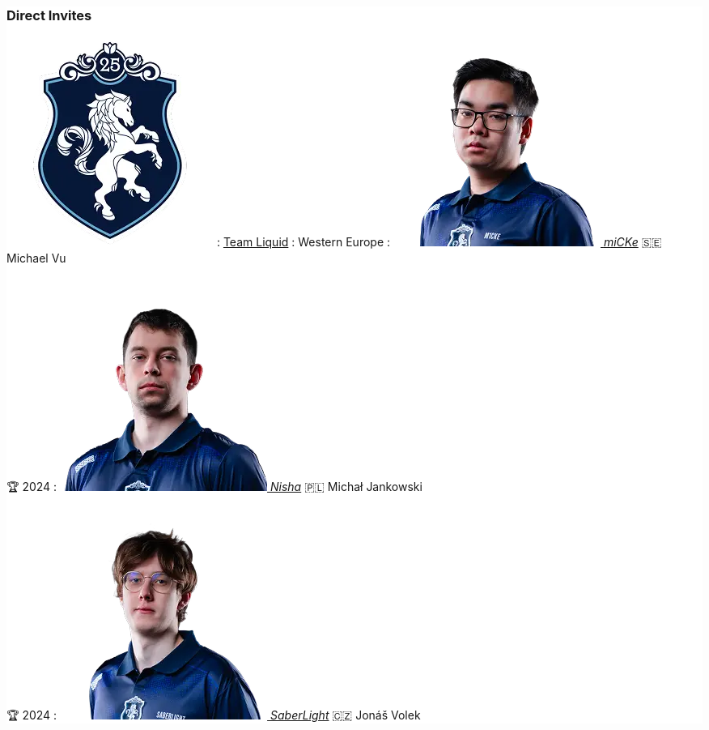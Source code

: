 ### Direct Invites

[![Team Liquid](./images/teams/team-liquid/team-liquid.webp)](https://liquipedia.net/dota2/Team_Liquid)
: [Team Liquid](https://liquipedia.net/dota2/Team_Liquid)
: Western Europe
: <span class="liquid pos1">[![](./images/teams/team-liquid/m1cke.webp) <em>miCKe</em>](https://liquipedia.net/dota2/MiCKe) 🇸🇪 Michael Vu<br/><br/>🏆 2024</span>
: <span class="liquid pos2">[![](./images/teams/team-liquid/nisha.webp) <em>Nisha</em>](https://liquipedia.net/dota2/Nisha) 🇵🇱 Michał Jankowski<br/><br/>🏆 2024</span>
: <span class="liquid pos3">[![](./images/teams/team-liquid/saberlight.webp) <em>SaberLight</em>](https://liquipedia.net/dota2/SabeRLight-) 🇨🇿 Jonáš Volek</span>